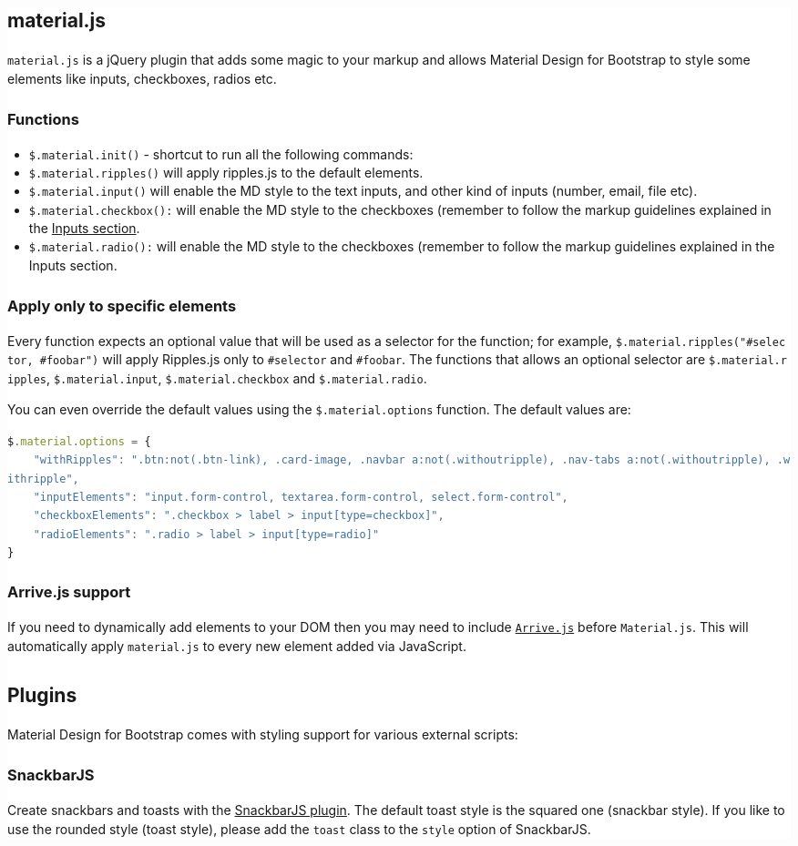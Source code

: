## material.js

`material.js` is a jQuery plugin that adds some magic to your markup and allows Material Design for Bootstrap to style some elements like inputs, checkboxes, radios etc.

### Functions

* `$.material.init()` - shortcut to run all the following commands:
* `$.material.ripples()` will apply ripples.js to the default elements.
* `$.material.input()` will enable the MD style to the text inputs, and other kind of inputs (number, email, file etc).
* `$.material.checkbox():` will enable the MD style to the checkboxes (remember to follow the markup guidelines explained in the [Inputs section](#inputs).
* `$.material.radio():` will enable the MD style to the checkboxes (remember to follow the markup guidelines explained in the Inputs section.

### Apply only to specific elements

Every function expects an optional value that will be used as a selector for the function; for example,
`$.material.ripples("#selector, #foobar")` will apply Ripples.js only to `#selector` and `#foobar`.
The functions that allows an optional selector are `$.material.ripples`, `$.material.input`, `$.material.checkbox` and `$.material.radio`.

You can even override the default values using the `$.material.options` function. The default values are:

```javascript
$.material.options = {
    "withRipples": ".btn:not(.btn-link), .card-image, .navbar a:not(.withoutripple), .nav-tabs a:not(.withoutripple), .withripple",
    "inputElements": "input.form-control, textarea.form-control, select.form-control",
    "checkboxElements": ".checkbox > label > input[type=checkbox]",
    "radioElements": ".radio > label > input[type=radio]"
}
```    

### Arrive.js support

If you need to dynamically add elements to your DOM then you may need to include [`Arrive.js`](https://github.com/uzairfarooq/arrive) before `Material.js`. This will automatically apply `material.js` to every new element added via JavaScript.

## Plugins

Material Design for Bootstrap comes with styling support for various external scripts:

### SnackbarJS

Create snackbars and toasts with the [SnackbarJS plugin](https://github.com/FezVrasta/snackbarjs). The default toast style is the squared one (snackbar style). If you like to use the rounded style (toast style), please add the `toast` class to the `style` option of SnackbarJS.
